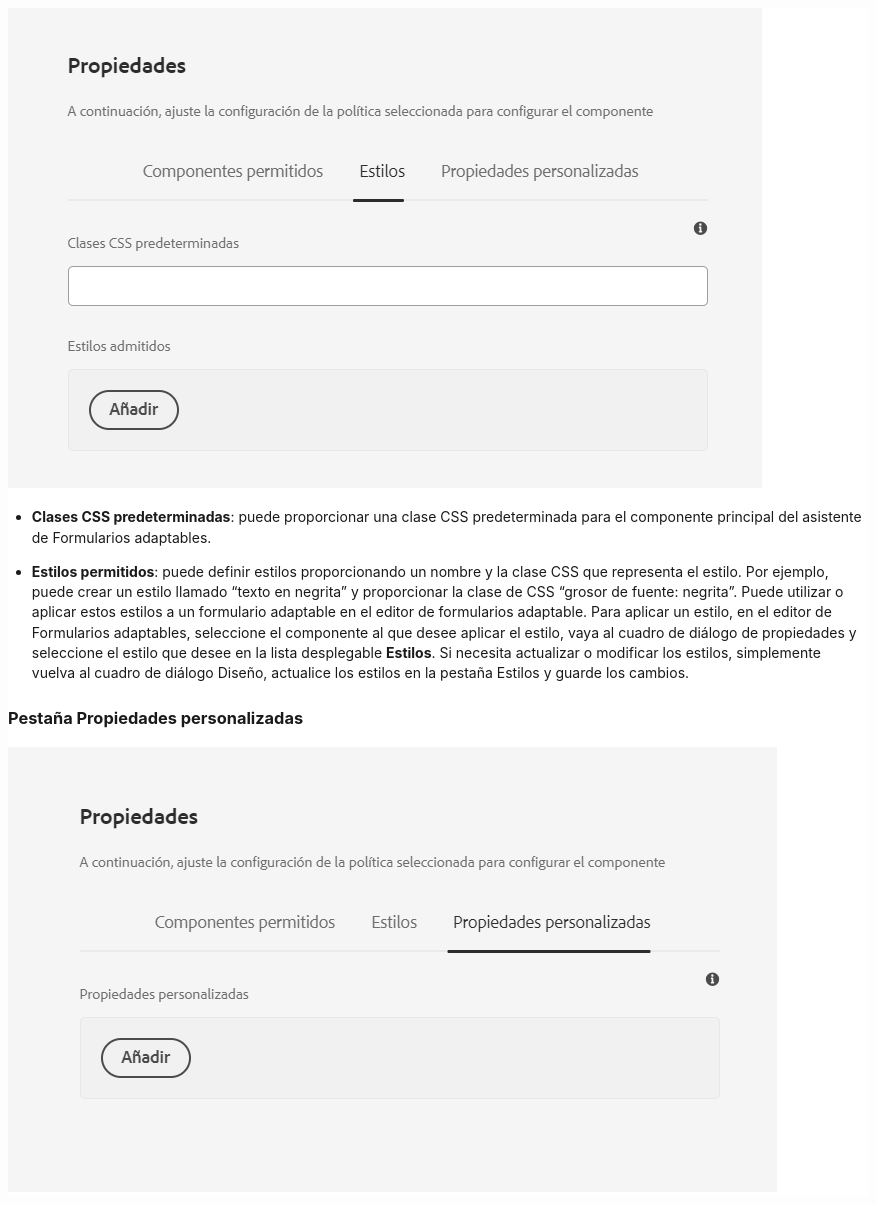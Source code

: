 ![Pestaña Estilos](/help/adaptive-forms/assets/tabs-styles-tab.png)

- **Clases CSS predeterminadas**: puede proporcionar una clase CSS predeterminada para el componente principal del asistente de Formularios adaptables.

- **Estilos permitidos**: puede definir estilos proporcionando un nombre y la clase CSS que representa el estilo. Por ejemplo, puede crear un estilo llamado “texto en negrita” y proporcionar la clase de CSS “grosor de fuente: negrita”. Puede utilizar o aplicar estos estilos a un formulario adaptable en el editor de formularios adaptable. Para aplicar un estilo, en el editor de Formularios adaptables, seleccione el componente al que desee aplicar el estilo, vaya al cuadro de diálogo de propiedades y seleccione el estilo que desee en la lista desplegable **Estilos**. Si necesita actualizar o modificar los estilos, simplemente vuelva al cuadro de diálogo Diseño, actualice los estilos en la pestaña Estilos y guarde los cambios.

### Pestaña Propiedades personalizadas

![Pestaña Propiedades personalizadas](/help/adaptive-forms/assets/tabs-custom-properties.png)
